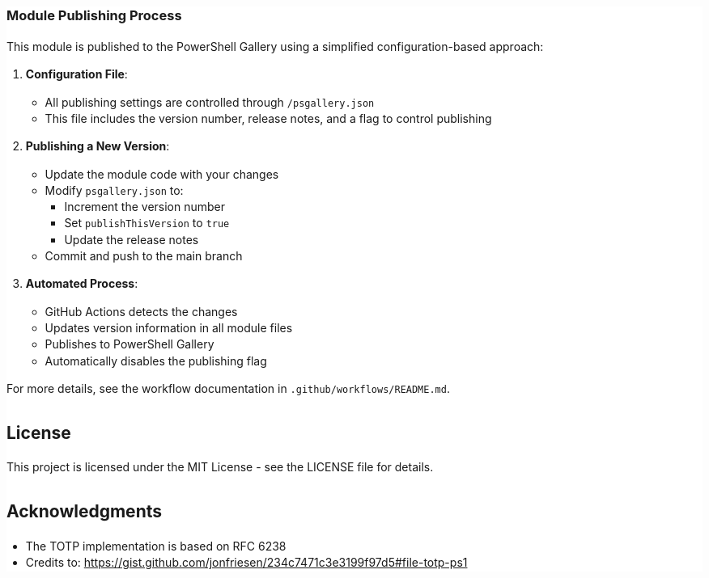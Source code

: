 ### Module Publishing Process

This module is published to the PowerShell Gallery using a simplified configuration-based approach:

1. **Configuration File**:
   - All publishing settings are controlled through `/psgallery.json`
   - This file includes the version number, release notes, and a flag to control publishing

2. **Publishing a New Version**:
   - Update the module code with your changes
   - Modify `psgallery.json` to:
     - Increment the version number
     - Set `publishThisVersion` to `true`
     - Update the release notes
   - Commit and push to the main branch

3. **Automated Process**:
   - GitHub Actions detects the changes
   - Updates version information in all module files
   - Publishes to PowerShell Gallery
   - Automatically disables the publishing flag

For more details, see the workflow documentation in `.github/workflows/README.md`.

## License

This project is licensed under the MIT License - see the LICENSE file for details.

## Acknowledgments

- The TOTP implementation is based on RFC 6238
- Credits to: https://gist.github.com/jonfriesen/234c7471c3e3199f97d5#file-totp-ps1

